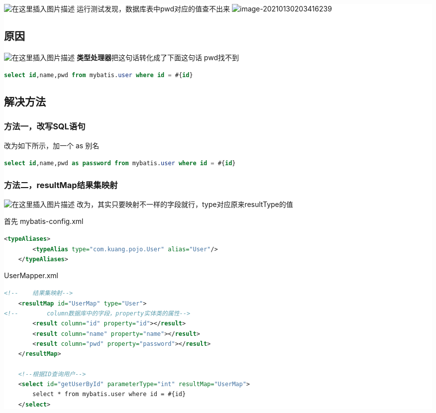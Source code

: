![在这里插入图片描述](https://typora-wenjiuzhou.oss-cn-beijing.aliyuncs.com/20210130202144.png)
运行测试发现，数据库表中pwd对应的值查不出来
![image-20210130203416239](https://typora-wenjiuzhou.oss-cn-beijing.aliyuncs.com/20210130203416.png)

## 原因

![在这里插入图片描述](https://img-blog.csdnimg.cn/20200716191207638.png)
**类型处理器**把这句话转化成了下面这句话    pwd找不到

```sql
select id,name,pwd from mybatis.user where id = #{id}
```

## 解决方法

### 方法一，改写SQL语句

改为如下所示，加一个 as 别名 

```sql
select id,name,pwd as password from mybatis.user where id = #{id}
```

### 方法二，resultMap结果集映射

![在这里插入图片描述](https://typora-wenjiuzhou.oss-cn-beijing.aliyuncs.com/20210130233427.png)
改为，其实只要映射不一样的字段就行，type对应原来resultType的值

首先  mybatis-config.xml

```xml
<typeAliases>
        <typeAlias type="com.kuang.pojo.User" alias="User"/>
    </typeAliases>
```

UserMapper.xml

```xml
<!--    结果集映射-->
    <resultMap id="UserMap" type="User">
<!--        column数据库中的字段，property实体类的属性-->
        <result column="id" property="id"></result>
        <result column="name" property="name"></result>
        <result column="pwd" property="password"></result>
    </resultMap>

    <!--根据ID查询用户-->
    <select id="getUserById" parameterType="int" resultMap="UserMap">
        select * from mybatis.user where id = #{id}
    </select>
```
